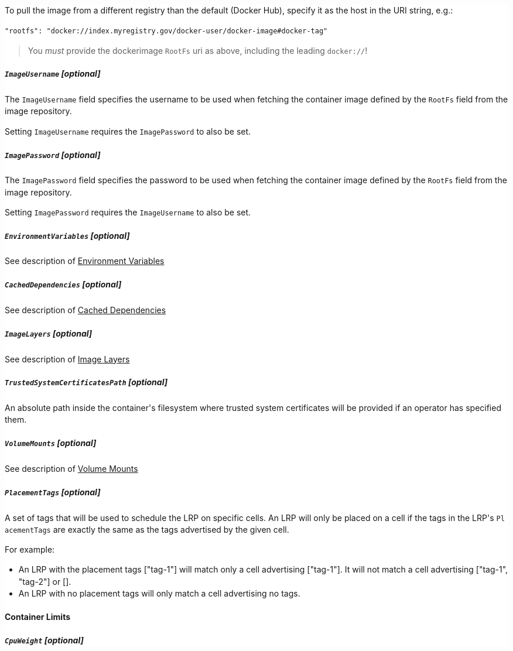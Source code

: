To pull the image from a different registry than the default (Docker Hub), specify it as the host in the URI string, e.g.:

```
"rootfs": "docker://index.myregistry.gov/docker-user/docker-image#docker-tag"
```

> You *must* provide the dockerimage `RootFs` uri as above, including the leading `docker://`!

##### `ImageUsername` [optional]

The `ImageUsername` field specifies the username to be used when fetching the
container image defined by the `RootFs` field from the image repository.

Setting `ImageUsername` requires the `ImagePassword` to also be set.

##### `ImagePassword` [optional]

The `ImagePassword` field specifies the password to be used when fetching the
container image defined by the `RootFs` field from the image repository.

Setting `ImagePassword` requires the `ImageUsername` to also be set.

##### `EnvironmentVariables` [optional]

See description of [Environment Variables](common-models.md#environmentvariables-optional)

##### `CachedDependencies` [optional]

See description of [Cached Dependencies](common-models.md#cacheddependencies-optional)

##### `ImageLayers` [optional]

See description of [Image Layers](common-models.md#imagelayers-optional)

##### `TrustedSystemCertificatesPath` [optional]

An absolute path inside the container's filesystem where trusted system certificates will be provided if an operator has specified them.

##### `VolumeMounts` [optional]

See description of [Volume Mounts](common-models.md#volumemounts-optional)

##### `PlacementTags` [optional]

A set of tags that will be used to schedule the LRP on specific cells.
An LRP will only be placed on a cell if the tags in the LRP's `PlacementTags`
are exactly the same as the tags advertised by the given cell.

For example:
- An LRP with the placement tags ["tag-1"] will match only a cell advertising ["tag-1"]. It will not match a cell advertising ["tag-1", "tag-2"] or [].
- An LRP with no placement tags will only match a cell advertising no tags.

#### Container Limits

##### `CpuWeight` [optional]
